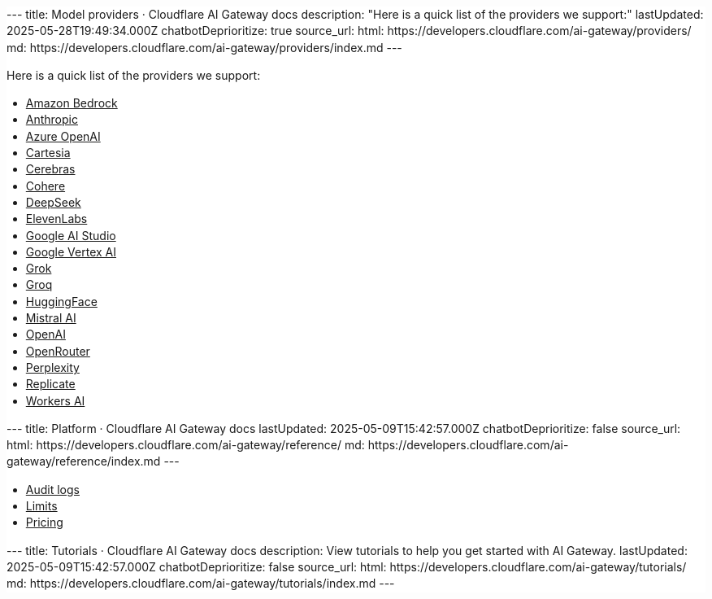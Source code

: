 <page>
---
title: Model providers · Cloudflare AI Gateway docs
description: "Here is a quick list of the providers we support:"
lastUpdated: 2025-05-28T19:49:34.000Z
chatbotDeprioritize: true
source_url:
  html: https://developers.cloudflare.com/ai-gateway/providers/
  md: https://developers.cloudflare.com/ai-gateway/providers/index.md
---

Here is a quick list of the providers we support:

* [Amazon Bedrock](https://developers.cloudflare.com/ai-gateway/providers/bedrock/)
* [Anthropic](https://developers.cloudflare.com/ai-gateway/providers/anthropic/)
* [Azure OpenAI](https://developers.cloudflare.com/ai-gateway/providers/azureopenai/)
* [Cartesia](https://developers.cloudflare.com/ai-gateway/providers/cartesia/)
* [Cerebras](https://developers.cloudflare.com/ai-gateway/providers/cerebras/)
* [Cohere](https://developers.cloudflare.com/ai-gateway/providers/cohere/)
* [DeepSeek](https://developers.cloudflare.com/ai-gateway/providers/deepseek/)
* [ElevenLabs](https://developers.cloudflare.com/ai-gateway/providers/elevenlabs/)
* [Google AI Studio](https://developers.cloudflare.com/ai-gateway/providers/google-ai-studio/)
* [Google Vertex AI](https://developers.cloudflare.com/ai-gateway/providers/vertex/)
* [Grok](https://developers.cloudflare.com/ai-gateway/providers/grok/)
* [Groq](https://developers.cloudflare.com/ai-gateway/providers/groq/)
* [HuggingFace](https://developers.cloudflare.com/ai-gateway/providers/huggingface/)
* [Mistral AI](https://developers.cloudflare.com/ai-gateway/providers/mistral/)
* [OpenAI](https://developers.cloudflare.com/ai-gateway/providers/openai/)
* [OpenRouter](https://developers.cloudflare.com/ai-gateway/providers/openrouter/)
* [Perplexity](https://developers.cloudflare.com/ai-gateway/providers/perplexity/)
* [Replicate](https://developers.cloudflare.com/ai-gateway/providers/replicate/)
* [Workers AI](https://developers.cloudflare.com/ai-gateway/providers/workersai/)

</page>

<page>
---
title: Platform · Cloudflare AI Gateway docs
lastUpdated: 2025-05-09T15:42:57.000Z
chatbotDeprioritize: false
source_url:
  html: https://developers.cloudflare.com/ai-gateway/reference/
  md: https://developers.cloudflare.com/ai-gateway/reference/index.md
---

* [Audit logs](https://developers.cloudflare.com/ai-gateway/reference/audit-logs/)
* [Limits](https://developers.cloudflare.com/ai-gateway/reference/limits/)
* [Pricing](https://developers.cloudflare.com/ai-gateway/reference/pricing/)

</page>

<page>
---
title: Tutorials · Cloudflare AI Gateway docs
description: View tutorials to help you get started with AI Gateway.
lastUpdated: 2025-05-09T15:42:57.000Z
chatbotDeprioritize: false
source_url:
  html: https://developers.cloudflare.com/ai-gateway/tutorials/
  md: https://developers.cloudflare.com/ai-gateway/tutorials/index.md
---
